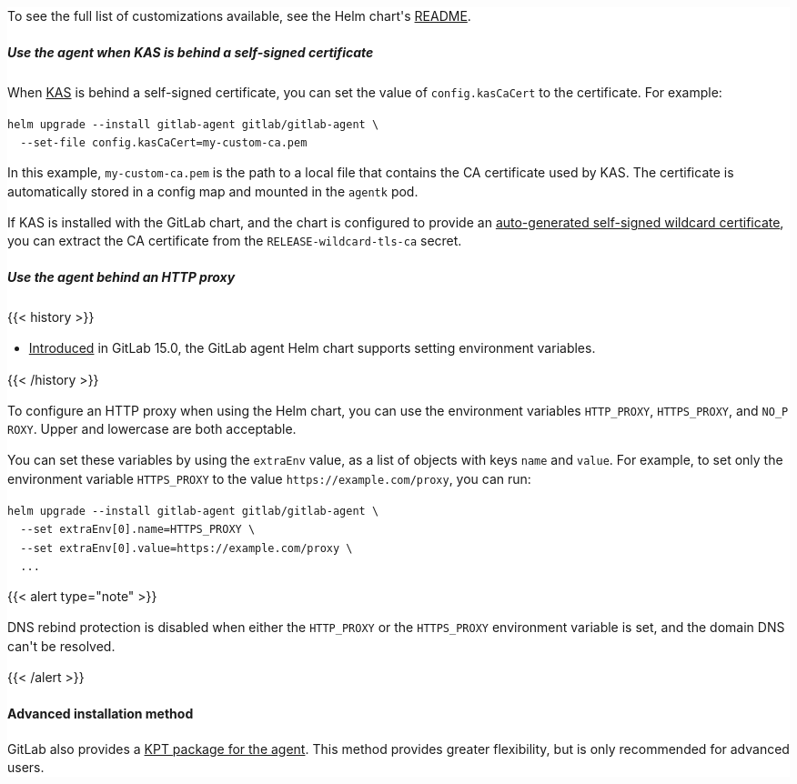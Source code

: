 To see the full list of customizations available, see the Helm chart's [README](https://gitlab.com/gitlab-org/charts/gitlab-agent/-/blob/main/README.md#values).

##### Use the agent when KAS is behind a self-signed certificate

When [KAS](../../../../administration/clusters/kas.md) is behind a self-signed certificate,
you can set the value of `config.kasCaCert` to the certificate. For example:

```shell
helm upgrade --install gitlab-agent gitlab/gitlab-agent \
  --set-file config.kasCaCert=my-custom-ca.pem
```

In this example, `my-custom-ca.pem` is the path to a local file that contains
the CA certificate used by KAS. The certificate is automatically stored in a
config map and mounted in the `agentk` pod.

If KAS is installed with the GitLab chart, and the chart is configured to provide
an [auto-generated self-signed wildcard certificate](https://docs.gitlab.com/charts/installation/tls.html#option-4-use-auto-generated-self-signed-wildcard-certificate), you can extract the CA certificate from the `RELEASE-wildcard-tls-ca` secret.

##### Use the agent behind an HTTP proxy

{{< history >}}

- [Introduced](https://gitlab.com/gitlab-org/gitlab/-/issues/351867) in GitLab 15.0, the GitLab agent Helm chart supports setting environment variables.

{{< /history >}}

To configure an HTTP proxy when using the Helm chart, you can use the environment variables `HTTP_PROXY`, `HTTPS_PROXY`,
and `NO_PROXY`. Upper and lowercase are both acceptable.

You can set these variables by using the `extraEnv` value, as a list of objects with keys `name` and `value`.
For example, to set only the environment variable `HTTPS_PROXY` to the value `https://example.com/proxy`, you can run:

```shell
helm upgrade --install gitlab-agent gitlab/gitlab-agent \
  --set extraEnv[0].name=HTTPS_PROXY \
  --set extraEnv[0].value=https://example.com/proxy \
  ...
```

{{< alert type="note" >}}

DNS rebind protection is disabled when either the `HTTP_PROXY` or the `HTTPS_PROXY` environment variable is set,
and the domain DNS can't be resolved.

{{< /alert >}}

#### Advanced installation method

GitLab also provides a [KPT package for the agent](https://gitlab.com/gitlab-org/cluster-integration/gitlab-agent/-/tree/master/build/deployment/gitlab-agent). This method provides greater flexibility, but is only recommended for advanced users.
